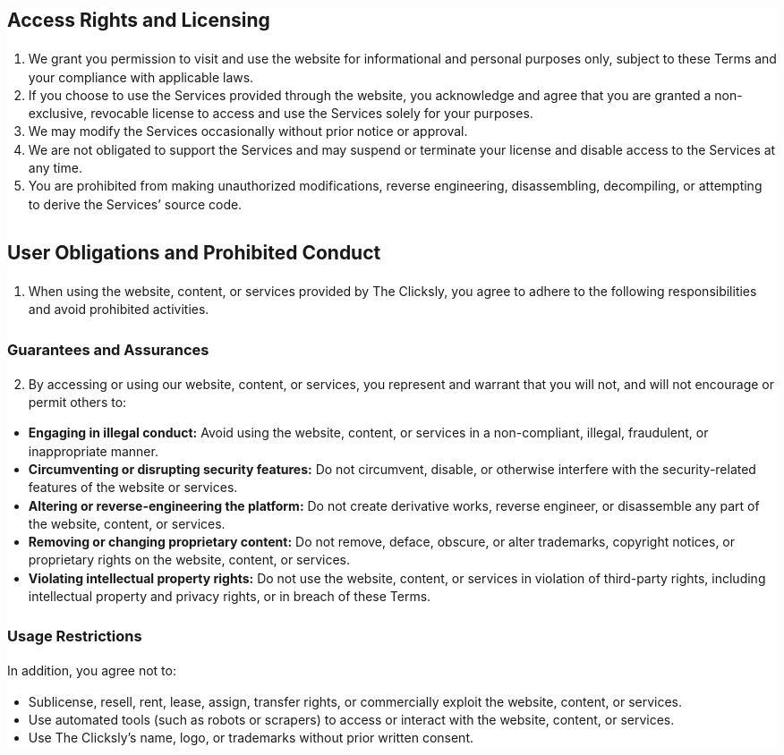 </div>

<div>

## **Access Rights and Licensing**

1.  We grant you permission to visit and use the website for informational and personal purposes only, subject to these Terms and your compliance with applicable laws.
2.  If you choose to use the Services provided through the website, you acknowledge and agree that you are granted a non-exclusive, revocable license to access and use the Services solely for your purposes.
3.  We may modify the Services occasionally without prior notice or approval.
4.  We are not obligated to support the Services and may suspend or terminate your license and disable access to the Services at any time.
5.  You are prohibited from making unauthorized modifications, reverse engineering, disassembling, decompiling, or attempting to derive the Services’ source code.

</div>

<div>

## **User Obligations and Prohibited Conduct**

1.  When using the website, content, or services provided by The Clicksly, you agree to adhere to the following responsibilities and avoid prohibited activities.

### **Guarantees and Assurances**

2.  By accessing or using our website, content, or services, you represent and warrant that you will not, and will not encourage or permit others to:

- **Engaging in illegal conduct:** Avoid using the website, content, or services in a non-compliant, illegal, fraudulent, or inappropriate manner.
- **Circumventing or disrupting security features:** Do not circumvent, disable, or otherwise interfere with the security-related features of the website or services.
- **Altering or reverse-engineering the platform:** Do not create derivative works, reverse engineer, or disassemble any part of the website, content, or services.
- **Removing or changing proprietary content:** Do not remove, deface, obscure, or alter trademarks, copyright notices, or proprietary rights on the website, content, or services.
- **Violating intellectual property rights:** Do not use the website, content, or services in violation of third-party rights, including intellectual property and privacy rights, or in breach of these Terms.

### **Usage Restrictions**

In addition, you agree not to:

- Sublicense, resell, rent, lease, assign, transfer rights, or commercially exploit the website, content, or services.
- Use automated tools (such as robots or scrapers) to access or interact with the website, content, or services.
- Use The Clicksly’s name, logo, or trademarks without prior written consent.

</div>
